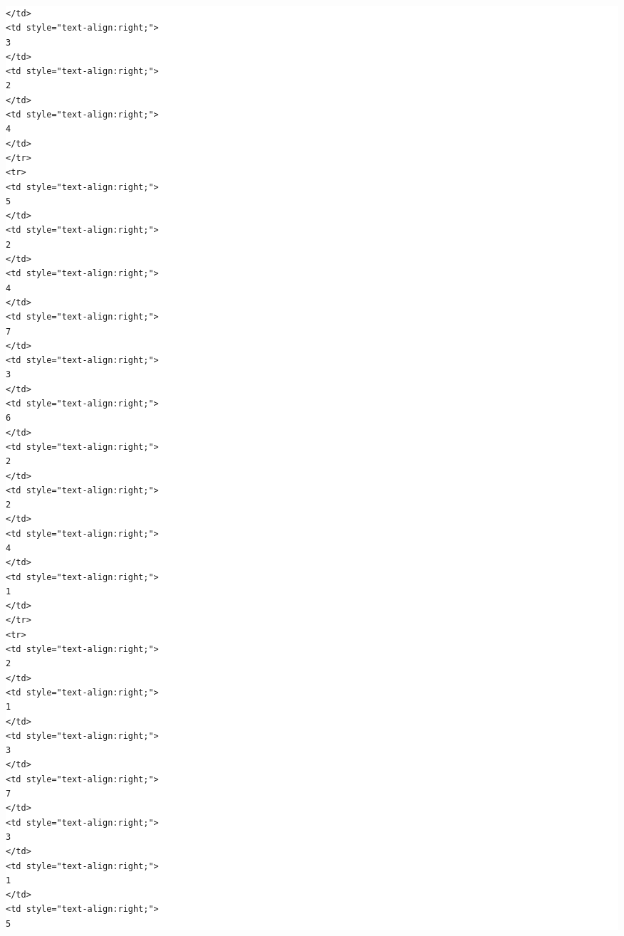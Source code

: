     </td>
    <td style="text-align:right;">
    3
    </td>
    <td style="text-align:right;">
    2
    </td>
    <td style="text-align:right;">
    4
    </td>
    </tr>
    <tr>
    <td style="text-align:right;">
    5
    </td>
    <td style="text-align:right;">
    2
    </td>
    <td style="text-align:right;">
    4
    </td>
    <td style="text-align:right;">
    7
    </td>
    <td style="text-align:right;">
    3
    </td>
    <td style="text-align:right;">
    6
    </td>
    <td style="text-align:right;">
    2
    </td>
    <td style="text-align:right;">
    2
    </td>
    <td style="text-align:right;">
    4
    </td>
    <td style="text-align:right;">
    1
    </td>
    </tr>
    <tr>
    <td style="text-align:right;">
    2
    </td>
    <td style="text-align:right;">
    1
    </td>
    <td style="text-align:right;">
    3
    </td>
    <td style="text-align:right;">
    7
    </td>
    <td style="text-align:right;">
    3
    </td>
    <td style="text-align:right;">
    1
    </td>
    <td style="text-align:right;">
    5